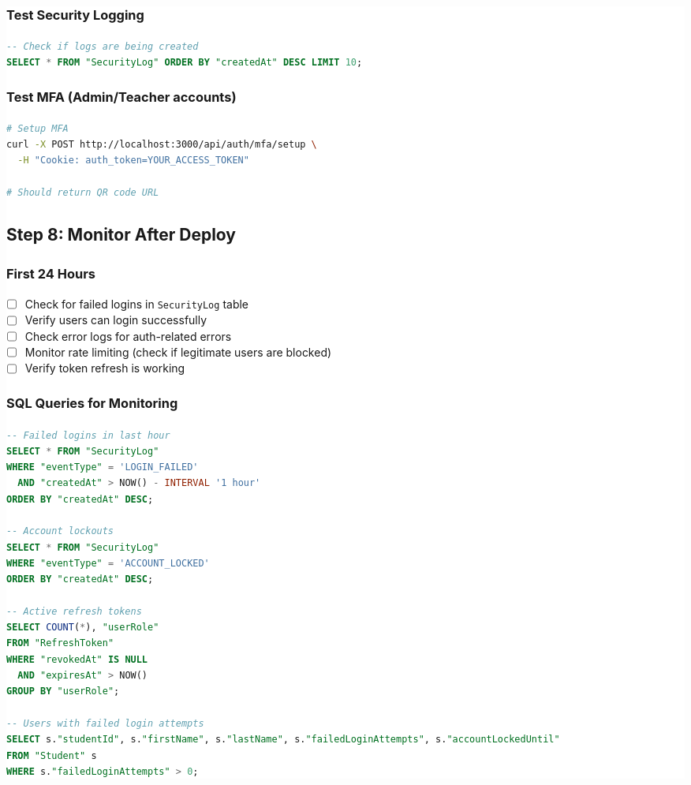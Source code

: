 ### Test Security Logging

```sql
-- Check if logs are being created
SELECT * FROM "SecurityLog" ORDER BY "createdAt" DESC LIMIT 10;
```

### Test MFA (Admin/Teacher accounts)

```bash
# Setup MFA
curl -X POST http://localhost:3000/api/auth/mfa/setup \
  -H "Cookie: auth_token=YOUR_ACCESS_TOKEN"

# Should return QR code URL
```

## Step 8: Monitor After Deploy

### First 24 Hours

- [ ] Check for failed logins in `SecurityLog` table
- [ ] Verify users can login successfully
- [ ] Check error logs for auth-related errors
- [ ] Monitor rate limiting (check if legitimate users are blocked)
- [ ] Verify token refresh is working

### SQL Queries for Monitoring

```sql
-- Failed logins in last hour
SELECT * FROM "SecurityLog" 
WHERE "eventType" = 'LOGIN_FAILED' 
  AND "createdAt" > NOW() - INTERVAL '1 hour'
ORDER BY "createdAt" DESC;

-- Account lockouts
SELECT * FROM "SecurityLog" 
WHERE "eventType" = 'ACCOUNT_LOCKED'
ORDER BY "createdAt" DESC;

-- Active refresh tokens
SELECT COUNT(*), "userRole" 
FROM "RefreshToken" 
WHERE "revokedAt" IS NULL 
  AND "expiresAt" > NOW()
GROUP BY "userRole";

-- Users with failed login attempts
SELECT s."studentId", s."firstName", s."lastName", s."failedLoginAttempts", s."accountLockedUntil"
FROM "Student" s
WHERE s."failedLoginAttempts" > 0;
```
